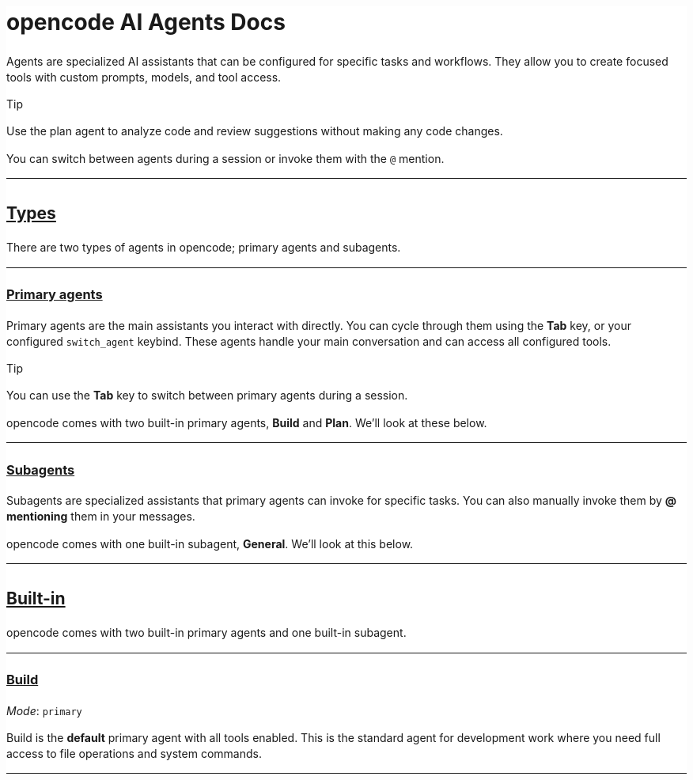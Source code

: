 # opencode AI Agents Docs

Agents are specialized AI assistants that can be configured for specific tasks and workflows. They allow you to create focused tools with custom prompts, models, and tool access.

Tip

Use the plan agent to analyze code and review suggestions without making any code changes.

You can switch between agents during a session or invoke them with the `@` mention.

---

## [Types](https://opencode.ai/docs/agents/#types)

There are two types of agents in opencode; primary agents and subagents.

---

### [Primary agents](https://opencode.ai/docs/agents/#primary-agents)

Primary agents are the main assistants you interact with directly. You can cycle through them using the **Tab** key, or your configured `switch_agent` keybind. These agents handle your main conversation and can access all configured tools.

Tip

You can use the **Tab** key to switch between primary agents during a session.

opencode comes with two built-in primary agents, **Build** and **Plan**. We’ll look at these below.

---

### [Subagents](https://opencode.ai/docs/agents/#subagents)

Subagents are specialized assistants that primary agents can invoke for specific tasks. You can also manually invoke them by **@ mentioning** them in your messages.

opencode comes with one built-in subagent, **General**. We’ll look at this below.

---

## [Built-in](https://opencode.ai/docs/agents/#built-in)

opencode comes with two built-in primary agents and one built-in subagent.

---

### [Build](https://opencode.ai/docs/agents/#build)

_Mode_: `primary`

Build is the **default** primary agent with all tools enabled. This is the standard agent for development work where you need full access to file operations and system commands.

---